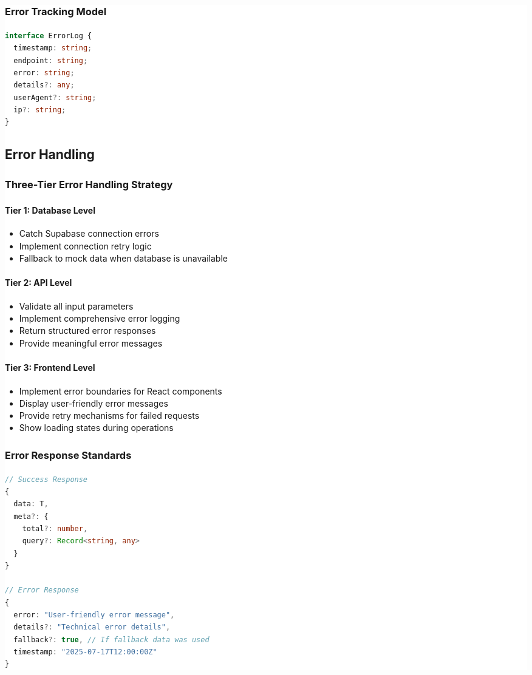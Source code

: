 ```typescript
```

### Error Tracking Model
```typescript
interface ErrorLog {
  timestamp: string;
  endpoint: string;
  error: string;
  details?: any;
  userAgent?: string;
  ip?: string;
}
```

## Error Handling

### Three-Tier Error Handling Strategy

#### Tier 1: Database Level
- Catch Supabase connection errors
- Implement connection retry logic
- Fallback to mock data when database is unavailable

#### Tier 2: API Level
- Validate all input parameters
- Implement comprehensive error logging
- Return structured error responses
- Provide meaningful error messages

#### Tier 3: Frontend Level
- Implement error boundaries for React components
- Display user-friendly error messages
- Provide retry mechanisms for failed requests
- Show loading states during operations

### Error Response Standards
```typescript
// Success Response
{
  data: T,
  meta?: {
    total?: number,
    query?: Record<string, any>
  }
}

// Error Response
{
  error: "User-friendly error message",
  details?: "Technical error details",
  fallback?: true, // If fallback data was used
  timestamp: "2025-07-17T12:00:00Z"
}
```
